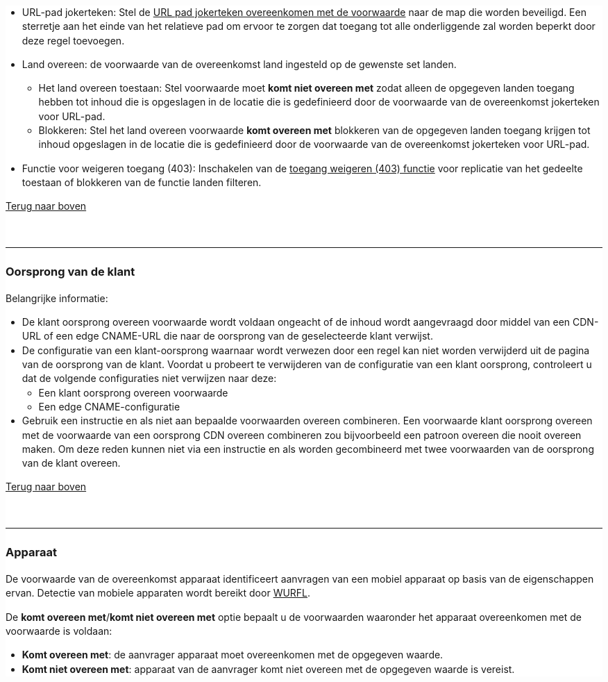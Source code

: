 - URL-pad jokerteken: Stel de [URL pad jokerteken overeenkomen met de voorwaarde](#url-path-wildcard) naar de map die worden beveiligd. 
    Een sterretje aan het einde van het relatieve pad om ervoor te zorgen dat toegang tot alle onderliggende zal worden beperkt door deze regel toevoegen.

- Land overeen: de voorwaarde van de overeenkomst land ingesteld op de gewenste set landen.
   - Het land overeen toestaan: Stel voorwaarde moet **komt niet overeen met** zodat alleen de opgegeven landen toegang hebben tot inhoud die is opgeslagen in de locatie die is gedefinieerd door de voorwaarde van de overeenkomst jokerteken voor URL-pad.
   - Blokkeren: Stel het land overeen voorwaarde **komt overeen met** blokkeren van de opgegeven landen toegang krijgen tot inhoud opgeslagen in de locatie die is gedefinieerd door de voorwaarde van de overeenkomst jokerteken voor URL-pad.

- Functie voor weigeren toegang (403): Inschakelen van de [toegang weigeren (403) functie](cdn-rules-engine-reference-features.md#deny-access-403) voor replicatie van het gedeelte toestaan of blokkeren van de functie landen filteren.

[Terug naar boven](#match-conditions-for-the-azure-cdn-rules-engine)

</br>

---
### <a name="customer-origin"></a>Oorsprong van de klant

Belangrijke informatie: 
- De klant oorsprong overeen voorwaarde wordt voldaan ongeacht of de inhoud wordt aangevraagd door middel van een CDN-URL of een edge CNAME-URL die naar de oorsprong van de geselecteerde klant verwijst.
- De configuratie van een klant-oorsprong waarnaar wordt verwezen door een regel kan niet worden verwijderd uit de pagina van de oorsprong van de klant. Voordat u probeert te verwijderen van de configuratie van een klant oorsprong, controleert u dat de volgende configuraties niet verwijzen naar deze:
  - Een klant oorsprong overeen voorwaarde
  - Een edge CNAME-configuratie
- Gebruik een instructie en als niet aan bepaalde voorwaarden overeen combineren. Een voorwaarde klant oorsprong overeen met de voorwaarde van een oorsprong CDN overeen combineren zou bijvoorbeeld een patroon overeen die nooit overeen maken. Om deze reden kunnen niet via een instructie en als worden gecombineerd met twee voorwaarden van de oorsprong van de klant overeen.

[Terug naar boven](#match-conditions-for-the-azure-cdn-rules-engine)

</br>

---
### <a name="device"></a>Apparaat

De voorwaarde van de overeenkomst apparaat identificeert aanvragen van een mobiel apparaat op basis van de eigenschappen ervan. Detectie van mobiele apparaten wordt bereikt door [WURFL](http://wurfl.sourceforge.net/). 

De **komt overeen met**/**komt niet overeen met** optie bepaalt u de voorwaarden waaronder het apparaat overeenkomen met de voorwaarde is voldaan:
- **Komt overeen met**: de aanvrager apparaat moet overeenkomen met de opgegeven waarde. 
- **Komt niet overeen met**: apparaat van de aanvrager komt niet overeen met de opgegeven waarde is vereist.
